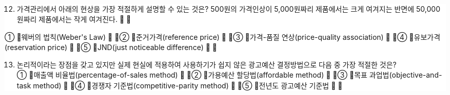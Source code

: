 






12. 가격관리에서 아래의 현상을 가장 적절하게 설명할 수 있는 것은?
500원의 가격인상이 5,000원짜리 제품에서는 크게 여겨지는 반면에 50,000원짜리 제품에서는 작게 여겨진다.


 
①
웨버의 법칙(Weber's Law)

②
준거가격(reference price)

③
가격-품질 연상(price-quality association)

④
유보가격(reservation price)

⑤
JND(just noticeable difference)









13. 논리적이라는 장점을 갖고 있지만 실제 현실에 적용하여 사용하기가 쉽지 않은 광고예산 결정방법으로 다음 중 가장 적절한 것은?     
①
매출액 비율법(percentage-of-sales method)

②
가용예산 할당법(affordable method)

③
목표 과업법(objective-and-task method)

④
경쟁자 기준법(competitive-parity method)

⑤
전년도 광고예산 기준법











